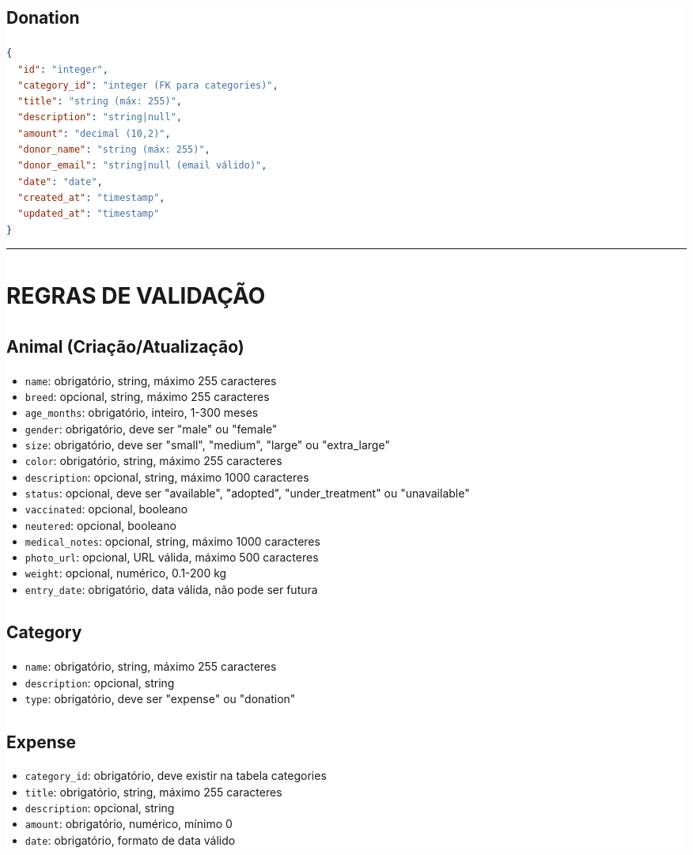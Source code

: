 ## Donation
```json
{
  "id": "integer",
  "category_id": "integer (FK para categories)",
  "title": "string (máx: 255)",
  "description": "string|null",
  "amount": "decimal (10,2)",
  "donor_name": "string (máx: 255)",
  "donor_email": "string|null (email válido)",
  "date": "date",
  "created_at": "timestamp",
  "updated_at": "timestamp"
}
```

---

# REGRAS DE VALIDAÇÃO

## Animal (Criação/Atualização)
- `name`: obrigatório, string, máximo 255 caracteres
- `breed`: opcional, string, máximo 255 caracteres
- `age_months`: obrigatório, inteiro, 1-300 meses
- `gender`: obrigatório, deve ser "male" ou "female"
- `size`: obrigatório, deve ser "small", "medium", "large" ou "extra_large"
- `color`: obrigatório, string, máximo 255 caracteres
- `description`: opcional, string, máximo 1000 caracteres
- `status`: opcional, deve ser "available", "adopted", "under_treatment" ou "unavailable"
- `vaccinated`: opcional, booleano
- `neutered`: opcional, booleano
- `medical_notes`: opcional, string, máximo 1000 caracteres
- `photo_url`: opcional, URL válida, máximo 500 caracteres
- `weight`: opcional, numérico, 0.1-200 kg
- `entry_date`: obrigatório, data válida, não pode ser futura

## Category
- `name`: obrigatório, string, máximo 255 caracteres
- `description`: opcional, string
- `type`: obrigatório, deve ser "expense" ou "donation"

## Expense
- `category_id`: obrigatório, deve existir na tabela categories
- `title`: obrigatório, string, máximo 255 caracteres
- `description`: opcional, string
- `amount`: obrigatório, numérico, mínimo 0
- `date`: obrigatório, formato de data válido
